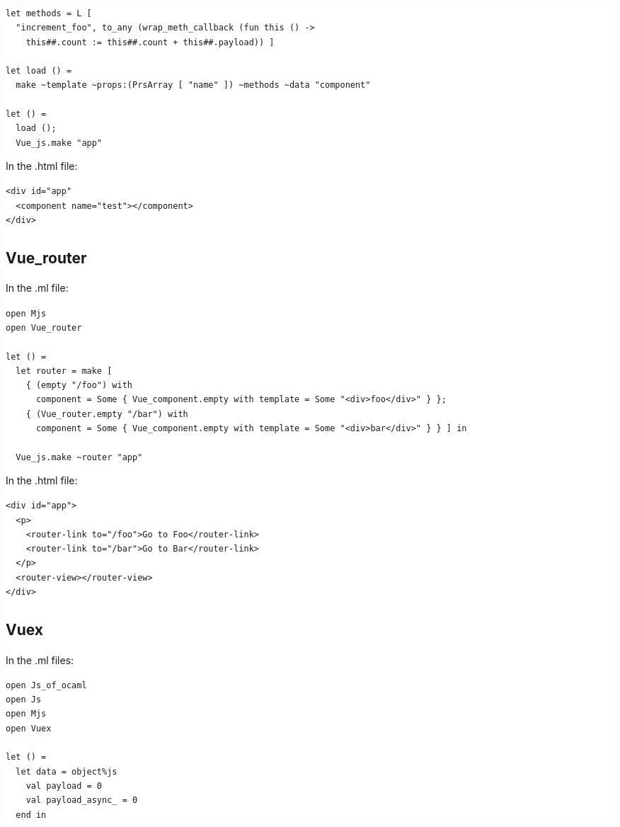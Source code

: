     let methods = L [
      "increment_foo", to_any (wrap_meth_callback (fun this () ->
        this##.count := this##.count + this##.payload)) ]

    let load () =
      make ~template ~props:(PrsArray [ "name" ]) ~methods ~data "component"

    let () =
      load ();
      Vue_js.make "app"

In the .html file:

    <div id="app"
      <component name="test"></component>
    </div>

## Vue_router

In the .ml file:

    open Mjs
    open Vue_router

    let () =
      let router = make [
        { (empty "/foo") with
          component = Some { Vue_component.empty with template = Some "<div>foo</div>" } };
        { (Vue_router.empty "/bar") with
          component = Some { Vue_component.empty with template = Some "<div>bar</div>" } } ] in

      Vue_js.make ~router "app"

In the .html file:

    <div id="app">
      <p>
        <router-link to="/foo">Go to Foo</router-link>
        <router-link to="/bar">Go to Bar</router-link>
      </p>
      <router-view></router-view>
    </div>

## Vuex

In the .ml files:

    open Js_of_ocaml
    open Js
    open Mjs
    open Vuex

    let () =
      let data = object%js
        val payload = 0
        val payload_async_ = 0
      end in
